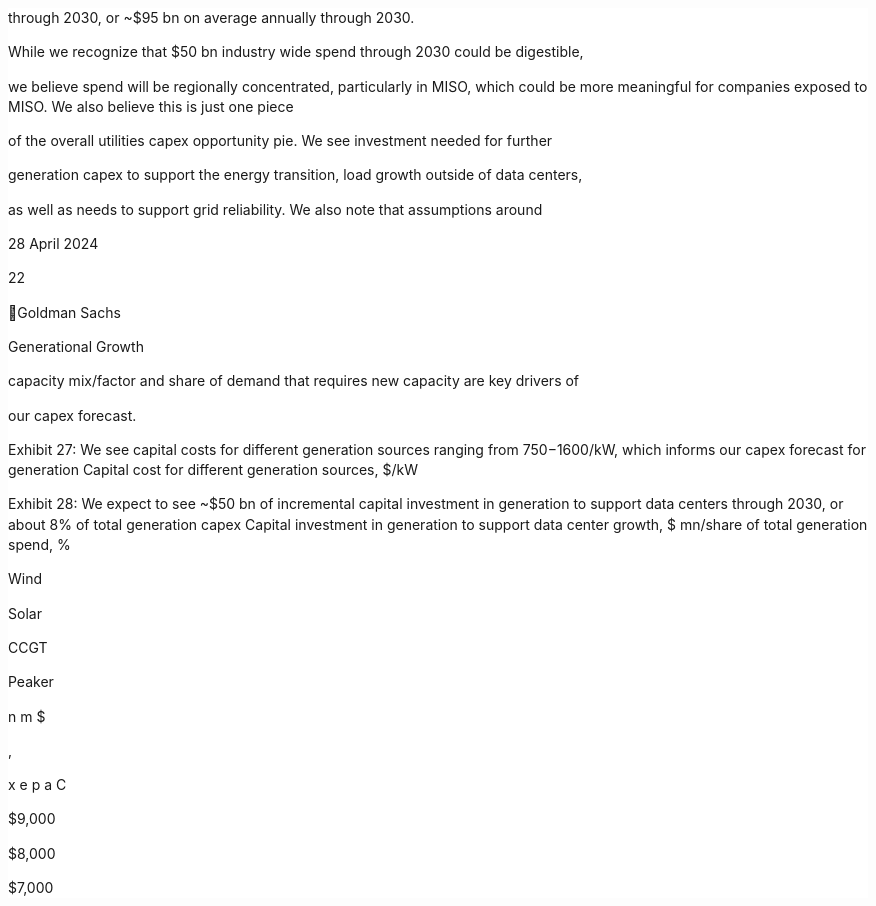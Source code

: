 through 2030, or ~$95 bn on average annually through 2030.

While we recognize that $50 bn industry wide spend through 2030 could be digestible,

we believe spend will be regionally concentrated, particularly in MISO, which could be
more meaningful for companies exposed to MISO. We also believe this is just one piece

of the overall utilities capex opportunity pie. We see investment needed for further

generation capex to support the energy transition, load growth outside of data centers,

as well as needs to support grid reliability. We also note that assumptions around

28 April 2024

  22

Goldman Sachs

Generational Growth

capacity mix/factor and share of demand that requires new capacity are key drivers of

our capex forecast.

Exhibit 27: We see capital costs for different generation sources
ranging from $750-$1600/kW, which informs our capex forecast for
generation
Capital cost for different generation sources, $/kW

Exhibit 28: We expect to see ~$50 bn of incremental capital
investment in generation to support data centers through 2030, or
about 8% of total generation capex
Capital investment in generation to support data center growth, $
mn/share of total generation spend, %

Wind

Solar

CCGT

Peaker

n
m
$

,

x
e
p
a
C

 $9,000

 $8,000

 $7,000

